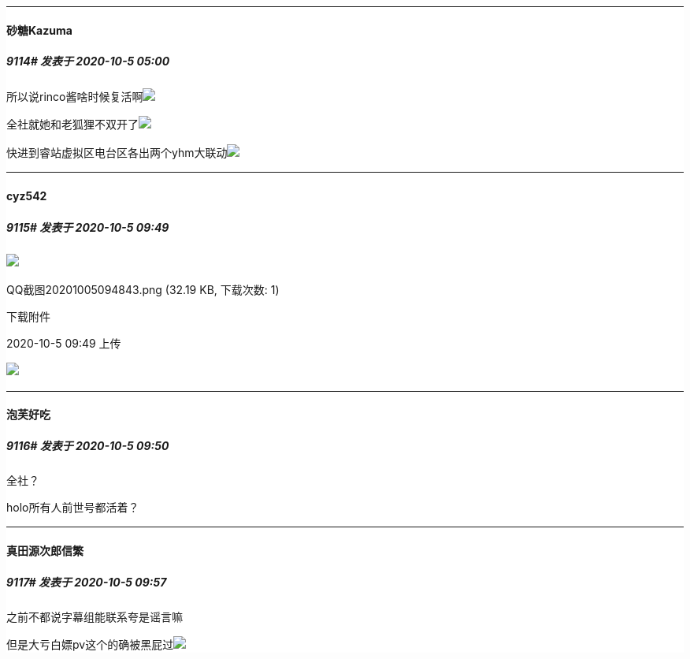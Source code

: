 
-----

####  砂糖Kazuma  
##### 9114#       发表于 2020-10-5 05:00


所以说rinco酱啥时候复活啊<img src="https://static.saraba1st.com/image/smiley/face2017/002.png" referrerpolicy="no-referrer">

全社就她和老狐狸不双开了<img src="https://static.saraba1st.com/image/smiley/face2017/002.png" referrerpolicy="no-referrer">

快进到睿站虚拟区电台区各出两个yhm大联动<img src="https://static.saraba1st.com/image/smiley/face2017/067.png" referrerpolicy="no-referrer">


-----

####  cyz542  
##### 9115#       发表于 2020-10-5 09:49


<img src="https://static.saraba1st.com/image/smiley/face2017/112.png" referrerpolicy="no-referrer">


QQ截图20201005094843.png
(32.19 KB, 下载次数: 1)


下载附件


2020-10-5 09:49 上传


<img src="https://img.saraba1st.com/forum/202010/05/094914mj648joorj7ow44g.png" referrerpolicy="no-referrer">


-----

####  泡芙好吃  
##### 9116#       发表于 2020-10-5 09:50


全社？

holo所有人前世号都活着？


-----

####  真田源次郎信繁  
##### 9117#       发表于 2020-10-5 09:57


之前不都说字幕组能联系夸是谣言嘛


但是大亏白嫖pv这个的确被黑屁过<img src="https://static.saraba1st.com/image/smiley/face2017/009.gif" referrerpolicy="no-referrer">


